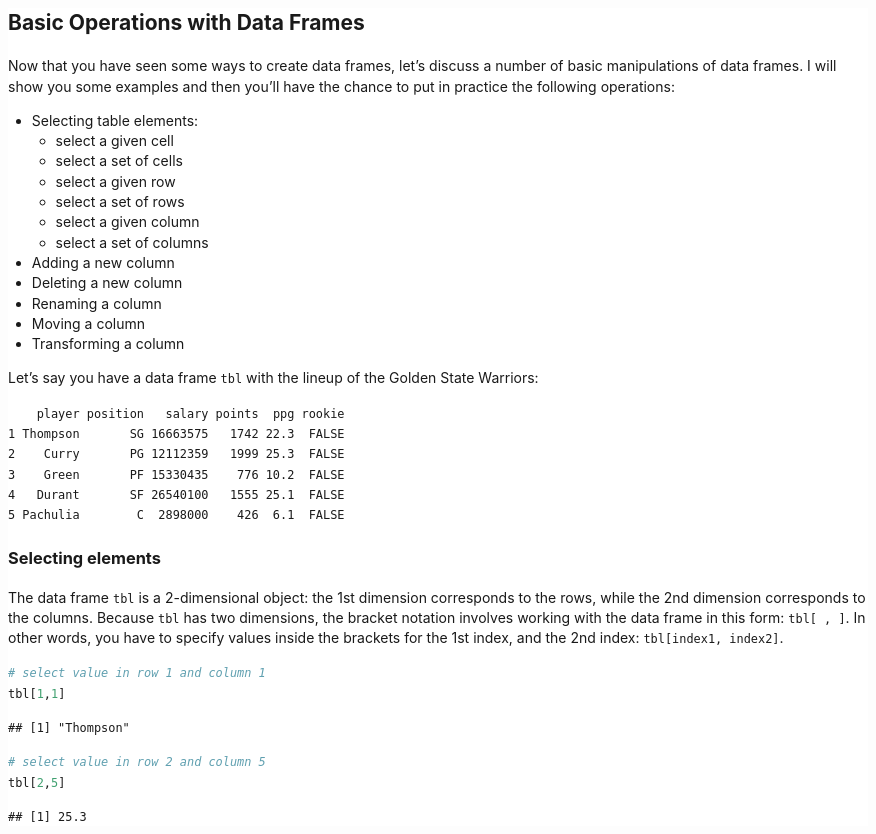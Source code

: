 ## Basic Operations with Data Frames

Now that you have seen some ways to create data frames, let’s discuss a
number of basic manipulations of data frames. I will show you some
examples and then you’ll have the chance to put in practice the
following operations:

  - Selecting table elements:
      - select a given cell
      - select a set of cells
      - select a given row
      - select a set of rows
      - select a given column
      - select a set of columns
  - Adding a new column
  - Deleting a new column
  - Renaming a column
  - Moving a column
  - Transforming a column

Let’s say you have a data frame `tbl` with the lineup of the Golden
State Warriors:

``` 
    player position   salary points  ppg rookie
1 Thompson       SG 16663575   1742 22.3  FALSE
2    Curry       PG 12112359   1999 25.3  FALSE
3    Green       PF 15330435    776 10.2  FALSE
4   Durant       SF 26540100   1555 25.1  FALSE
5 Pachulia        C  2898000    426  6.1  FALSE
```

### Selecting elements

The data frame `tbl` is a 2-dimensional object: the 1st dimension
corresponds to the rows, while the 2nd dimension corresponds to the
columns. Because `tbl` has two dimensions, the bracket notation involves
working with the data frame in this form: `tbl[ , ]`. In other words,
you have to specify values inside the brackets for the 1st index, and
the 2nd index: `tbl[index1, index2]`.

``` r
# select value in row 1 and column 1
tbl[1,1]
```

    ## [1] "Thompson"

``` r
# select value in row 2 and column 5
tbl[2,5]
```

    ## [1] 25.3
